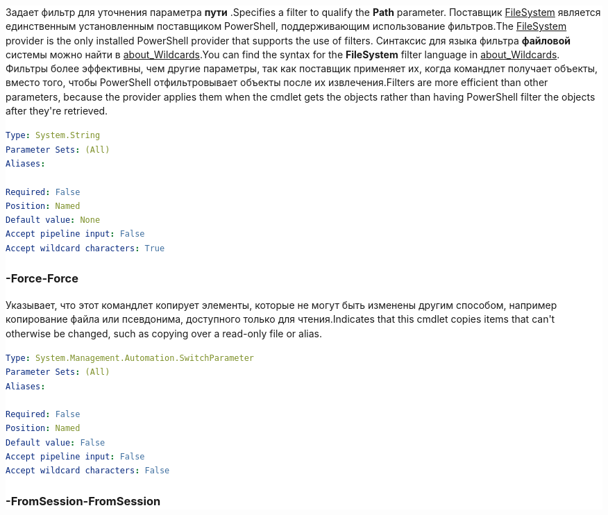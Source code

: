 <span data-ttu-id="b4360-197">Задает фильтр для уточнения параметра **пути** .</span><span class="sxs-lookup"><span data-stu-id="b4360-197">Specifies a filter to qualify the **Path** parameter.</span></span> <span data-ttu-id="b4360-198">Поставщик [FileSystem](../Microsoft.PowerShell.Core/About/about_FileSystem_Provider.md) является единственным установленным поставщиком PowerShell, поддерживающим использование фильтров.</span><span class="sxs-lookup"><span data-stu-id="b4360-198">The [FileSystem](../Microsoft.PowerShell.Core/About/about_FileSystem_Provider.md) provider is the only installed PowerShell provider that supports the use of filters.</span></span> <span data-ttu-id="b4360-199">Синтаксис для языка фильтра **файловой** системы можно найти в [about_Wildcards](../Microsoft.PowerShell.Core/About/about_Wildcards.md).</span><span class="sxs-lookup"><span data-stu-id="b4360-199">You can find the syntax for the **FileSystem** filter language in [about_Wildcards](../Microsoft.PowerShell.Core/About/about_Wildcards.md).</span></span>
<span data-ttu-id="b4360-200">Фильтры более эффективны, чем другие параметры, так как поставщик применяет их, когда командлет получает объекты, вместо того, чтобы PowerShell отфильтровывает объекты после их извлечения.</span><span class="sxs-lookup"><span data-stu-id="b4360-200">Filters are more efficient than other parameters, because the provider applies them when the cmdlet gets the objects rather than having PowerShell filter the objects after they're retrieved.</span></span>

```yaml
Type: System.String
Parameter Sets: (All)
Aliases:

Required: False
Position: Named
Default value: None
Accept pipeline input: False
Accept wildcard characters: True
```

### <span data-ttu-id="b4360-201">-Force</span><span class="sxs-lookup"><span data-stu-id="b4360-201">-Force</span></span>

<span data-ttu-id="b4360-202">Указывает, что этот командлет копирует элементы, которые не могут быть изменены другим способом, например копирование файла или псевдонима, доступного только для чтения.</span><span class="sxs-lookup"><span data-stu-id="b4360-202">Indicates that this cmdlet copies items that can't otherwise be changed, such as copying over a read-only file or alias.</span></span>

```yaml
Type: System.Management.Automation.SwitchParameter
Parameter Sets: (All)
Aliases:

Required: False
Position: Named
Default value: False
Accept pipeline input: False
Accept wildcard characters: False
```

### <span data-ttu-id="b4360-203">-FromSession</span><span class="sxs-lookup"><span data-stu-id="b4360-203">-FromSession</span></span>
